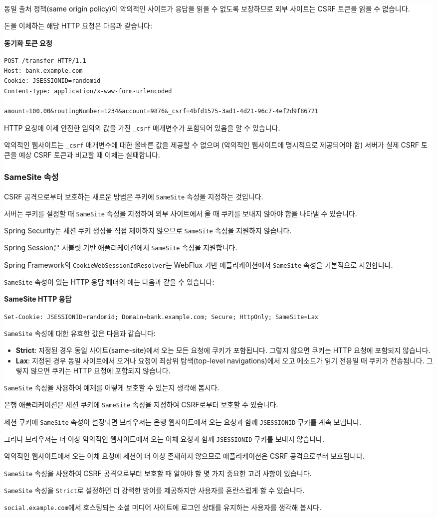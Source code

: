 동일 출처 정책(same origin policy)이 악의적인 사이트가 응답을 읽을 수 없도록 보장하므로 외부 사이트는 CSRF 토큰을 읽을 수 없습니다.

돈을 이체하는 해당 HTTP 요청은 다음과 같습니다:

**동기화 토큰 요청**

```
POST /transfer HTTP/1.1
Host: bank.example.com
Cookie: JSESSIONID=randomid
Content-Type: application/x-www-form-urlencoded

amount=100.00&routingNumber=1234&account=9876&_csrf=4bfd1575-3ad1-4d21-96c7-4ef2d9f86721
```

HTTP 요청에 이제 안전한 임의의 값을 가진 `_csrf` 매개변수가 포함되어 있음을 알 수 있습니다.

악의적인 웹사이트는 `_csrf` 매개변수에 대한 올바른 값을 제공할 수 없으며 (악의적인 웹사이트에 명시적으로 제공되어야 함) 서버가 실제 CSRF 토큰을 예상 CSRF 토큰과 비교할 때 이체는 실패합니다.

### SameSite 속성

CSRF 공격으로부터 보호하는 새로운 방법은 쿠키에 `SameSite` 속성을 지정하는 것입니다.

서버는 쿠키를 설정할 때 `SameSite` 속성을 지정하여 외부 사이트에서 올 때 쿠키를 보내지 않아야 함을 나타낼 수 있습니다.

Spring Security는 세션 쿠키 생성을 직접 제어하지 않으므로 `SameSite` 속성을 지원하지 않습니다.

Spring Session은 서블릿 기반 애플리케이션에서 `SameSite` 속성을 지원합니다.

Spring Framework의 `CookieWebSessionIdResolver`는 WebFlux 기반 애플리케이션에서 `SameSite` 속성을 기본적으로 지원합니다.

`SameSite` 속성이 있는 HTTP 응답 헤더의 예는 다음과 같을 수 있습니다:

**SameSite HTTP 응답**

```
Set-Cookie: JSESSIONID=randomid; Domain=bank.example.com; Secure; HttpOnly; SameSite=Lax
```

`SameSite` 속성에 대한 유효한 값은 다음과 같습니다:

- **Strict**: 지정된 경우 동일 사이트(same-site)에서 오는 모든 요청에 쿠키가 포함됩니다. 그렇지 않으면 쿠키는 HTTP 요청에 포함되지 않습니다.
- **Lax**: 지정된 경우 동일 사이트에서 오거나 요청이 최상위 탐색(top-level navigations)에서 오고 메소드가 읽기 전용일 때 쿠키가 전송됩니다. 그렇지 않으면 쿠키는 HTTP 요청에 포함되지 않습니다.

`SameSite` 속성을 사용하여 예제를 어떻게 보호할 수 있는지 생각해 봅시다.

은행 애플리케이션은 세션 쿠키에 `SameSite` 속성을 지정하여 CSRF로부터 보호할 수 있습니다.

세션 쿠키에 `SameSite` 속성이 설정되면 브라우저는 은행 웹사이트에서 오는 요청과 함께 `JSESSIONID` 쿠키를 계속 보냅니다.

그러나 브라우저는 더 이상 악의적인 웹사이트에서 오는 이체 요청과 함께 `JSESSIONID` 쿠키를 보내지 않습니다.

악의적인 웹사이트에서 오는 이체 요청에 세션이 더 이상 존재하지 않으므로 애플리케이션은 CSRF 공격으로부터 보호됩니다.

`SameSite` 속성을 사용하여 CSRF 공격으로부터 보호할 때 알아야 할 몇 가지 중요한 고려 사항이 있습니다.

`SameSite` 속성을 `Strict`로 설정하면 더 강력한 방어를 제공하지만 사용자를 혼란스럽게 할 수 있습니다.

`social.example.com`에서 호스팅되는 소셜 미디어 사이트에 로그인 상태를 유지하는 사용자를 생각해 봅시다.
